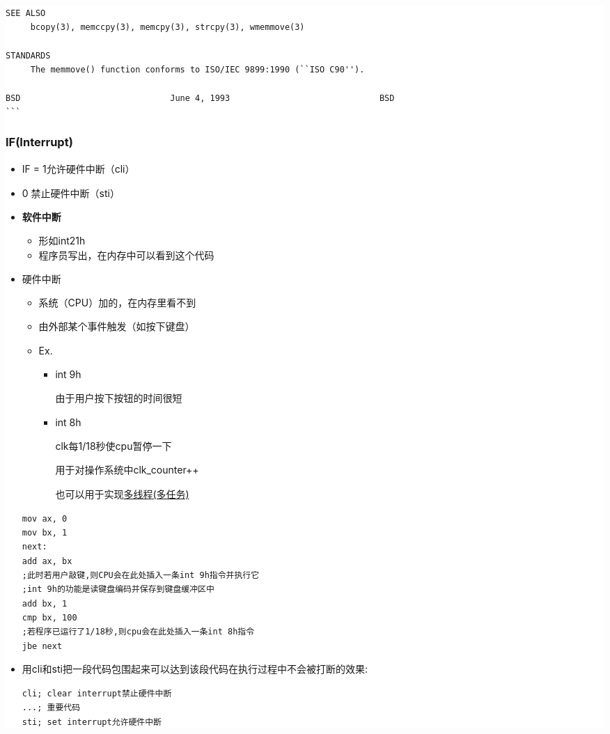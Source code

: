     SEE ALSO
         bcopy(3), memccpy(3), memcpy(3), strcpy(3), wmemmove(3)
    
    STANDARDS
         The memmove() function conforms to ISO/IEC 9899:1990 (``ISO C90'').
    
    BSD                              June 4, 1993                              BSD
    ```

### 

### **IF**(Interrupt)

* IF = 1允许硬件中断（cli）
* 0 禁止硬件中断（sti）

* **软件中断**
  * 形如int21h
  * 程序员写出，在内存中可以看到这个代码

* 硬件中断

  * 系统（CPU）加的，在内存里看不到

  * 由外部某个事件触发（如按下键盘）

  * Ex.

    * int 9h

      由于用户按下按钮的时间很短

    * int 8h

      clk每1/18秒使cpu暂停一下

      用于对操作系统中clk_counter++

      也可以用于实现<u>多线程(多任务)</u>

  ```assembly
  mov ax, 0
  mov bx, 1
  next:
  add ax, bx
  ;此时若用户敲键,则CPU会在此处插入一条int 9h指令并执行它
  ;int 9h的功能是读键盘编码并保存到键盘缓冲区中
  add bx, 1
  cmp bx, 100
  ;若程序已运行了1/18秒,则cpu会在此处插入一条int 8h指令
  jbe next
  ```

* 用cli和sti把一段代码包围起来可以达到该段代码在执行过程中不会被打断的效果:

  ```assembly
  cli; clear interrupt禁止硬件中断
  ...; 重要代码
  sti; set interrupt允许硬件中断
  ```
